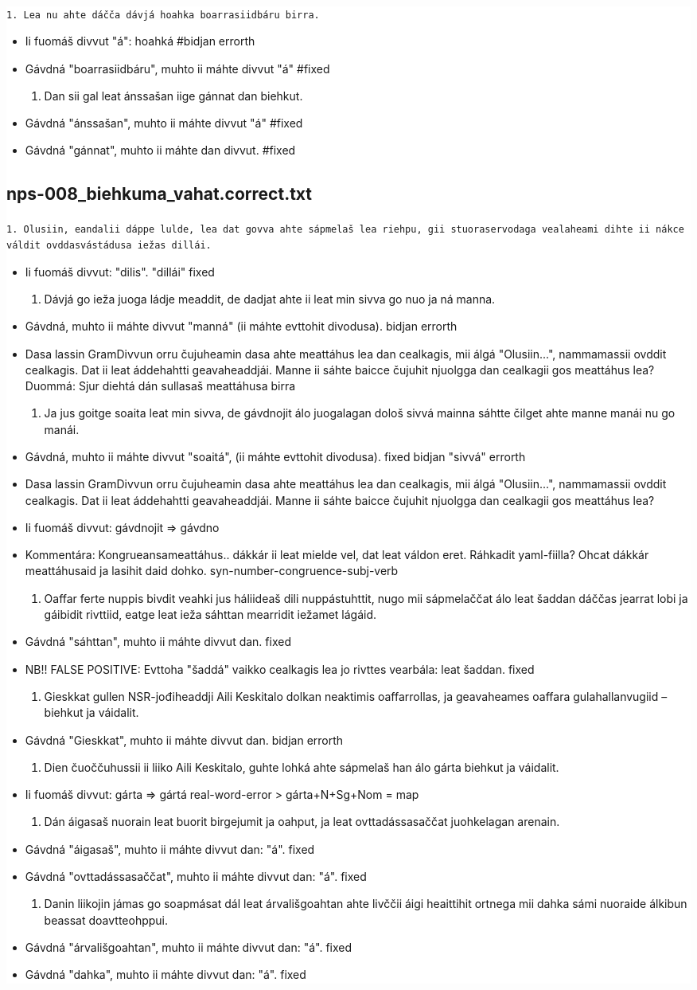    1. Lea nu ahte dáčča dávjá hoahka boarrasiidbáru birra. 
* Ii fuomáš divvut "á": hoahká  #bidjan errorth
* Gávdná "boarrasiidbáru", muhto ii máhte divvut "á"  #fixed

    1. Dan sii gal leat ánssašan iige gánnat dan biehkut.
* Gávdná "ánssašan", muhto ii máhte divvut "á" #fixed
* Gávdná "gánnat", muhto ii máhte dan divvut.  #fixed

nps-008_biehkuma_vahat.correct.txt
-----------------------------------------

    1. Olusiin, eandalii dáppe lulde, lea dat govva ahte sápmelaš lea riehpu, gii stuoraservodaga vealaheami dihte ii nákce váldit ovddasvástádusa iežas dillái. 
* Ii fuomáš divvut: "dilis". "dillái" fixed

    1. Dávjá go ieža juoga ládje meaddit, de dadjat ahte ii leat min sivva go nuo ja ná manna.
* Gávdná, muhto ii máhte divvut "manná" (ii máhte evttohit divodusa).  bidjan errorth
* Dasa lassin GramDivvun orru čujuheamin dasa ahte meattáhus lea dan cealkagis, mii álgá "Olusiin...", nammamassii ovddit cealkagis. Dat ii leat áddehahtti geavaheaddjái. Manne ii sáhte baicce čujuhit njuolgga dan cealkagii gos meattáhus lea? 
Duommá: Sjur diehtá dán sullasaš meattáhusa birra

    1. Ja jus goitge soaita leat min sivva, de gávdnojit álo juogalagan dološ sivvá mainna sáhtte čilget ahte manne manái nu go manái.
* Gávdná, muhto ii máhte divvut "soaitá", (ii máhte evttohit divodusa).  fixed bidjan "sivvá" errorth
* Dasa lassin GramDivvun orru čujuheamin dasa ahte meattáhus lea dan cealkagis, mii álgá "Olusiin...", nammamassii ovddit cealkagis. Dat ii leat áddehahtti geavaheaddjái. Manne ii sáhte baicce čujuhit njuolgga dan cealkagii gos meattáhus lea? 
* Ii fuomáš divvut: gávdnojit => gávdno 
- Kommentára: Kongrueansameattáhus.. dákkár ii leat mielde vel, dat leat váldon eret.
Ráhkadit yaml-fiilla? Ohcat dákkár meattáhusaid ja lasihit daid dohko. 
syn-number-congruence-subj-verb

    1. Oaffar ferte nuppis bivdit veahki jus háliideaš dili nuppástuhttit, nugo mii sápmelaččat álo leat šaddan dáččas jearrat lobi ja gáibidit rivttiid, eatge leat ieža sáhttan mearridit iežamet lágáid. 
* Gávdná "sáhttan", muhto ii máhte divvut dan. fixed
* NB!! FALSE POSITIVE: Evttoha "šaddá" vaikko cealkagis lea jo rivttes vearbála: leat šaddan.  fixed

    1. Gieskkat gullen NSR-jođiheaddji Aili Keskitalo dolkan neaktimis oaffarrollas, ja geavaheames oaffara gulahallanvugiid – biehkut ja váidalit. 
* Gávdná "Gieskkat", muhto ii máhte divvut dan.   bidjan errorth

    1. Dien čuoččuhussii ii liiko Aili Keskitalo, guhte lohká ahte sápmelaš han álo gárta biehkut ja váidalit. 
* Ii fuomáš divvut: gárta => gártá  real-word-error > gárta+N+Sg+Nom = map

    1. Dán áigasaš nuorain leat buorit birgejumit ja oahput, ja leat ovttadássasaččat juohkelagan arenain. 
* Gávdná "áigasaš", muhto ii máhte divvut dan: "á".  fixed
* Gávdná "ovttadássasaččat", muhto ii máhte divvut dan: "á".  fixed

    1. Danin liikojin jámas go soapmásat dál leat árvališgoahtan ahte livččii áigi heaittihit ortnega mii dahka sámi nuoraide álkibun beassat doavtteohppui. 
* Gávdná "árvališgoahtan", muhto ii máhte divvut dan: "á". fixed
* Gávdná "dahka", muhto ii máhte divvut dan: "á". fixed
